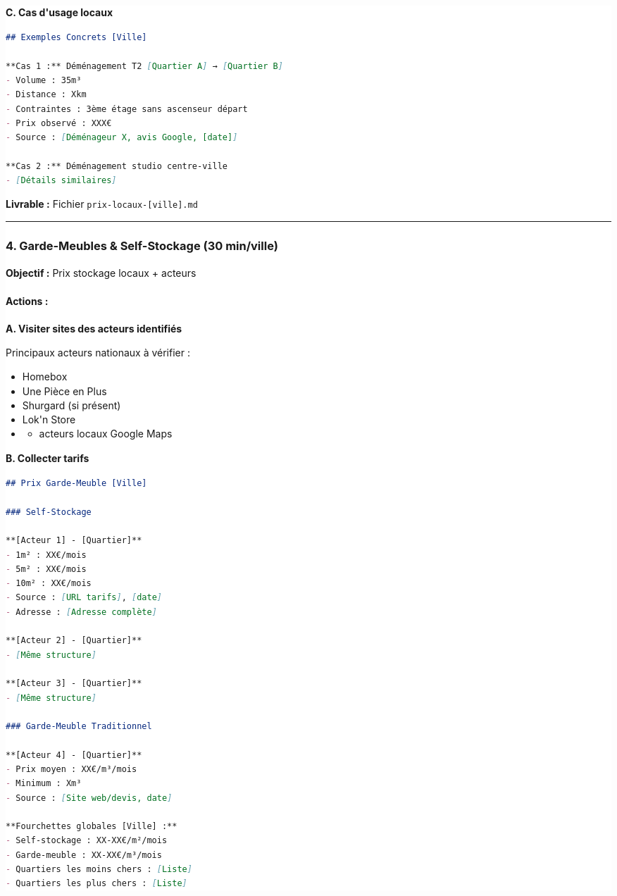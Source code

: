 **C. Cas d'usage locaux**
```markdown
## Exemples Concrets [Ville]

**Cas 1 :** Déménagement T2 [Quartier A] → [Quartier B]
- Volume : 35m³
- Distance : Xkm
- Contraintes : 3ème étage sans ascenseur départ
- Prix observé : XXX€
- Source : [Déménageur X, avis Google, [date]]

**Cas 2 :** Déménagement studio centre-ville
- [Détails similaires]
```

**Livrable :** Fichier `prix-locaux-[ville].md`

---

### 4. Garde-Meubles & Self-Stockage (30 min/ville)

**Objectif :** Prix stockage locaux + acteurs

#### Actions :

**A. Visiter sites des acteurs identifiés**

Principaux acteurs nationaux à vérifier :
- Homebox
- Une Pièce en Plus
- Shurgard (si présent)
- Lok'n Store
- + acteurs locaux Google Maps

**B. Collecter tarifs**
```markdown
## Prix Garde-Meuble [Ville]

### Self-Stockage

**[Acteur 1] - [Quartier]**
- 1m² : XX€/mois
- 5m² : XX€/mois
- 10m² : XX€/mois
- Source : [URL tarifs], [date]
- Adresse : [Adresse complète]

**[Acteur 2] - [Quartier]**
- [Même structure]

**[Acteur 3] - [Quartier]**
- [Même structure]

### Garde-Meuble Traditionnel

**[Acteur 4] - [Quartier]**
- Prix moyen : XX€/m³/mois
- Minimum : Xm³
- Source : [Site web/devis, date]

**Fourchettes globales [Ville] :**
- Self-stockage : XX-XX€/m²/mois
- Garde-meuble : XX-XX€/m³/mois
- Quartiers les moins chers : [Liste]
- Quartiers les plus chers : [Liste]
```

